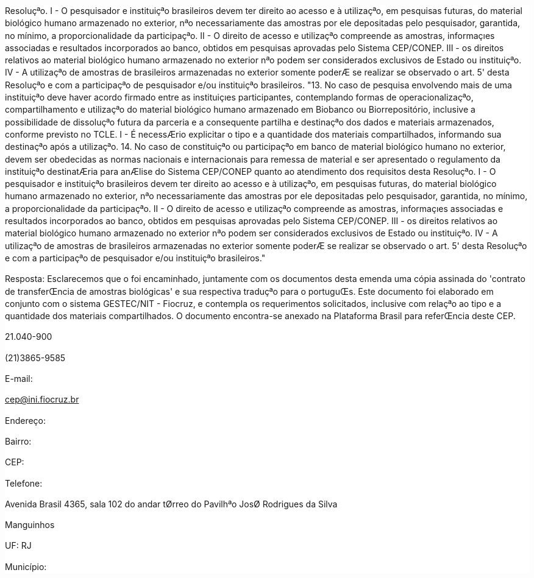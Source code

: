 Resoluçªo. I - O pesquisador e instituiçªo brasileiros devem ter direito ao acesso e à utilizaçªo, em pesquisas futuras, do material biológico humano armazenado no exterior, nªo necessariamente das amostras por ele depositadas pelo pesquisador, garantida, no mínimo, a proporcionalidade da participaçªo. II  -  O  direito  de  acesso e utilizaçªo compreende as amostras, informaçıes associadas e resultados incorporados ao banco, obtidos em pesquisas aprovadas pelo Sistema CEP/CONEP. III - os direitos relativos ao material biológico humano  armazenado no exterior nªo podem ser considerados exclusivos de Estado ou instituiçªo. IV - A utilizaçªo de amostras de brasileiros armazenadas no exterior somente poderÆ se realizar se observado o art. 5' desta Resoluçªo e com a participaçªo de pesquisador e/ou instituiçªo brasileiros. "13. No caso de pesquisa envolvendo mais de uma instituiçªo deve haver acordo firmado entre as instituiçıes participantes, contemplando formas de operacionalizaçªo, compartilhamento e utilizaçªo do material biológico humano armazenado em Biobanco ou Biorrepositório, inclusive a possibilidade de dissoluçªo futura da parceria e a consequente partilha e destinaçªo dos dados e materiais armazenados, conforme previsto no TCLE. I - É necessÆrio explicitar o tipo e a quantidade dos materiais compartilhados, informando sua destinaçªo após a utilizaçªo. 14. No caso de constituiçªo ou participaçªo em banco de material biológico humano no exterior, devem ser obedecidas as normas nacionais e internacionais para remessa de material e ser apresentado o regulamento da instituiçªo destinatÆria para anÆlise do Sistema CEP/CONEP quanto ao atendimento dos requisitos desta Resoluçªo. I - O pesquisador e instituiçªo brasileiros devem ter direito ao acesso e à utilizaçªo, em pesquisas futuras, do material biológico humano armazenado no exterior, nªo necessariamente das amostras por ele depositadas pelo pesquisador, garantida, no mínimo, a proporcionalidade da participaçªo. II - O direito de acesso e utilizaçªo compreende as amostras, informaçıes associadas e resultados incorporados ao banco, obtidos em pesquisas aprovadas pelo Sistema CEP/CONEP. III - os direitos relativos ao material biológico humano armazenado no exterior nªo podem ser considerados exclusivos de Estado ou instituiçªo. IV - A utilizaçªo de amostras de brasileiros armazenadas no exterior somente poderÆ se realizar se observado o art. 5' desta Resoluçªo e com a participaçªo de pesquisador e/ou instituiçªo brasileiros."

Resposta: Esclarecemos que o foi encaminhado, juntamente com os documentos desta emenda uma cópia assinada do 'contrato de transferŒncia de amostras biológicas' e sua respectiva traduçªo para o portuguŒs. Este documento foi elaborado em conjunto com o sistema GESTEC/NIT - Fiocruz, e contempla os requerimentos solicitados, inclusive com relaçªo ao tipo e a quantidade dos materiais compartilhados. O documento encontra-se anexado na Plataforma Brasil para referŒncia deste CEP.

21.040-900

(21)3865-9585

E-mail:

cep@ini.fiocruz.br

Endereço:

Bairro:

CEP:

Telefone:

Avenida Brasil 4365, sala 102 do andar tØrreo do Pavilhªo JosØ Rodrigues da Silva

Manguinhos

UF: RJ

Município:

